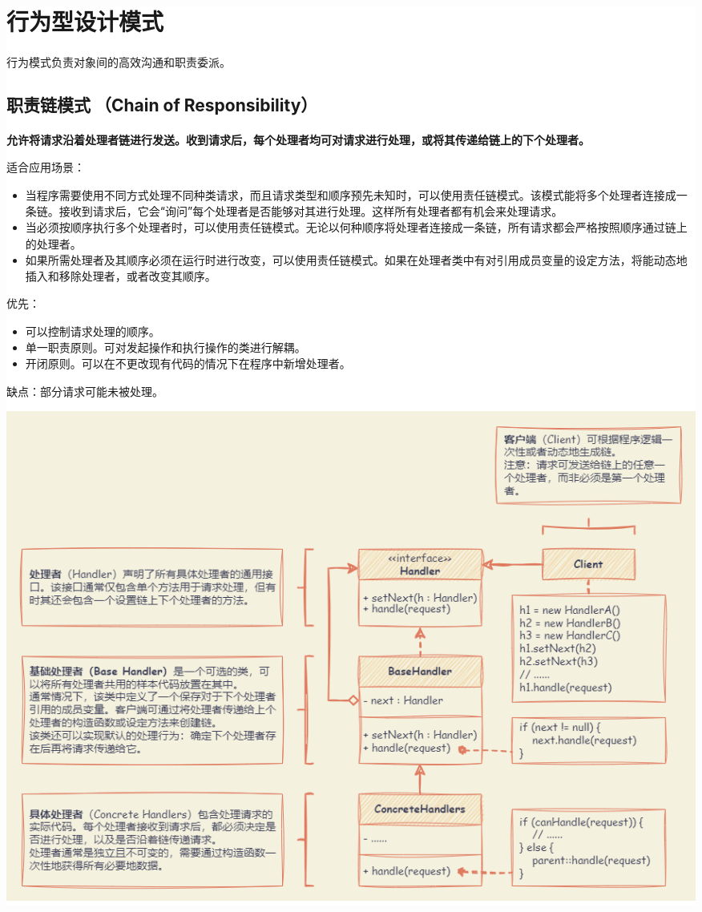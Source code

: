 # 行为型设计模式

行为模式负责对象间的高效沟通和职责委派。

## 职责链模式 （Chain of Responsibility）

**允许将请求沿着处理者链进行发送。收到请求后，每个处理者均可对请求进行处理，或将其传递给链上的下个处理者。**

适合应用场景：

- 当程序需要使用不同方式处理不同种类请求，而且请求类型和顺序预先未知时，可以使用责任链模式。该模式能将多个处理者连接成一条链。接收到请求后，它会“询问”每个处理者是否能够对其进行处理。这样所有处理者都有机会来处理请求。
- 当必须按顺序执行多个处理者时，可以使用责任链模式。无论以何种顺序将处理者连接成一条链，所有请求都会严格按照顺序通过链上的处理者。
- 如果所需处理者及其顺序必须在运行时进行改变，可以使用责任链模式。如果在处理者类中有对引用成员变量的设定方法，将能动态地插入和移除处理者，或者改变其顺序。

优先：

- 可以控制请求处理的顺序。
- 单一职责原则。可对发起操作和执行操作的类进行解耦。
- 开闭原则。可以在不更改现有代码的情况下在程序中新增处理者。

缺点：部分请求可能未被处理。

![ChainOfResponsibility_UML](./files/images/ChainOfResponsibility_UML.drawio.png)
